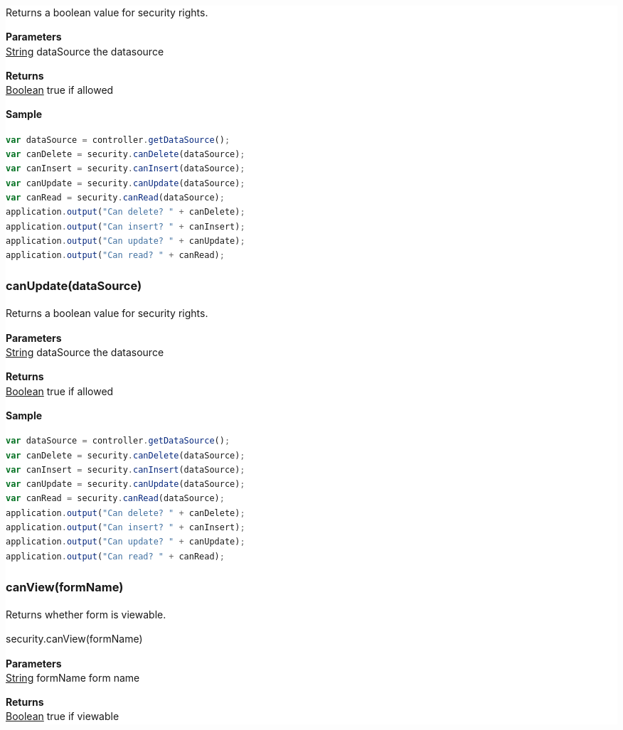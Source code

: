 Returns a boolean value for security rights.

**Parameters**\
[String](JSLib/String.md) dataSource the datasource

**Returns**\
[Boolean](JSLib/Boolean.md) true if allowed


**Sample**

```javascript
var dataSource = controller.getDataSource();
var canDelete = security.canDelete(dataSource);
var canInsert = security.canInsert(dataSource);
var canUpdate = security.canUpdate(dataSource);
var canRead = security.canRead(dataSource);
application.output("Can delete? " + canDelete);
application.output("Can insert? " + canInsert);
application.output("Can update? " + canUpdate);
application.output("Can read? " + canRead);
```
### canUpdate(dataSource)

Returns a boolean value for security rights.

**Parameters**\
[String](JSLib/String.md) dataSource the datasource

**Returns**\
[Boolean](JSLib/Boolean.md) true if allowed


**Sample**

```javascript
var dataSource = controller.getDataSource();
var canDelete = security.canDelete(dataSource);
var canInsert = security.canInsert(dataSource);
var canUpdate = security.canUpdate(dataSource);
var canRead = security.canRead(dataSource);
application.output("Can delete? " + canDelete);
application.output("Can insert? " + canInsert);
application.output("Can update? " + canUpdate);
application.output("Can read? " + canRead);
```
### canView(formName)

Returns whether form is viewable.

security.canView(formName)

**Parameters**\
[String](JSLib/String.md) formName form name

**Returns**\
[Boolean](JSLib/Boolean.md) true if viewable
